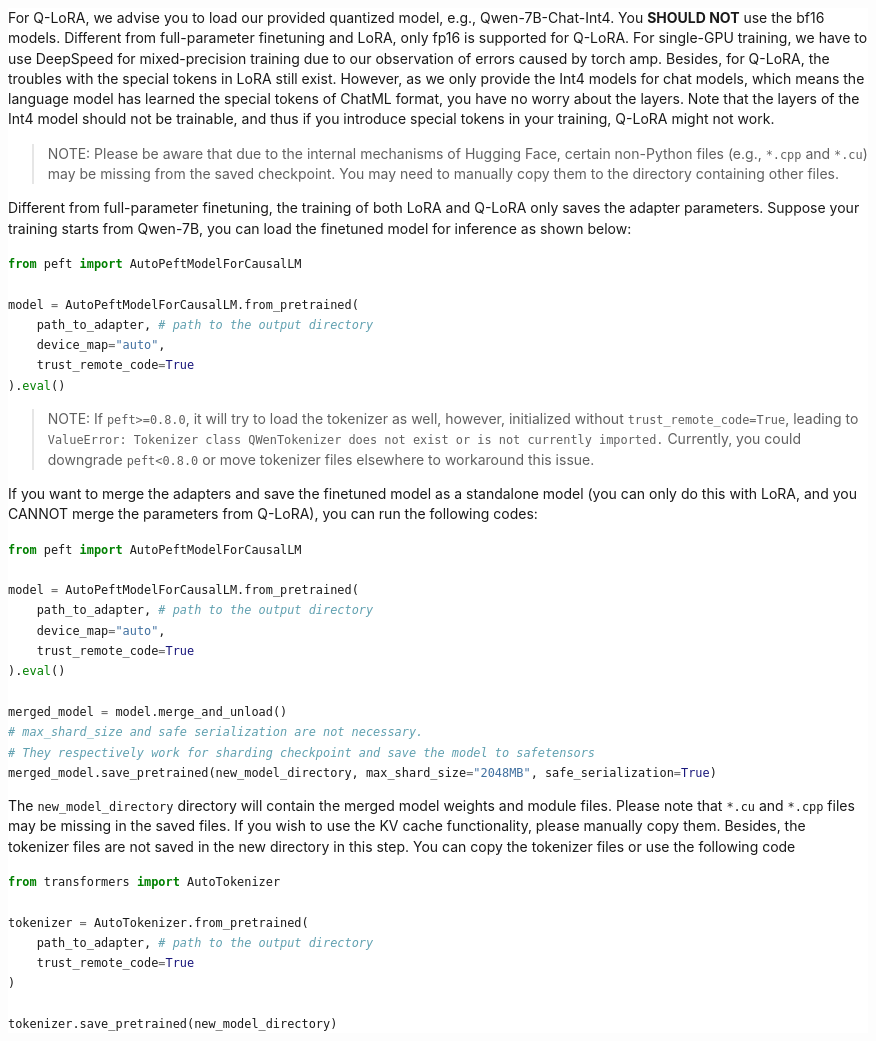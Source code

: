 For Q-LoRA, we advise you to load our provided quantized model, e.g., Qwen-7B-Chat-Int4. You **SHOULD NOT** use the bf16 models. Different from full-parameter finetuning and LoRA, only fp16 is supported for Q-LoRA. For single-GPU training, we have to use DeepSpeed for mixed-precision training due to our observation of errors caused by torch amp. Besides, for Q-LoRA, the troubles with the special tokens in LoRA still exist. However, as we only provide the Int4 models for chat models, which means the language model has learned the special tokens of ChatML format, you have no worry about the layers. Note that the layers of the Int4 model should not be trainable, and thus if you introduce special tokens in your training, Q-LoRA might not work.

> NOTE: Please be aware that due to the internal mechanisms of Hugging Face, certain non-Python files (e.g., `*.cpp` and `*.cu`) 
> may be missing from the saved checkpoint. You may need to manually copy them to the directory containing other files.

Different from full-parameter finetuning, the training of both LoRA and Q-LoRA only saves the adapter parameters. Suppose your training starts from Qwen-7B, you can load the finetuned model for inference as shown below:

```python
from peft import AutoPeftModelForCausalLM

model = AutoPeftModelForCausalLM.from_pretrained(
    path_to_adapter, # path to the output directory
    device_map="auto",
    trust_remote_code=True
).eval()
```

> NOTE: If `peft>=0.8.0`, it will try to load the tokenizer as well, however, initialized without `trust_remote_code=True`, leading to `ValueError: Tokenizer class QWenTokenizer does not exist or is not currently imported.` Currently, you could downgrade `peft<0.8.0` or move tokenizer files elsewhere to workaround this issue.

If you want to merge the adapters and save the finetuned model as a standalone model (you can only do this with LoRA, and you CANNOT merge the parameters from Q-LoRA), you can run the following codes:

```python
from peft import AutoPeftModelForCausalLM

model = AutoPeftModelForCausalLM.from_pretrained(
    path_to_adapter, # path to the output directory
    device_map="auto",
    trust_remote_code=True
).eval()

merged_model = model.merge_and_unload()
# max_shard_size and safe serialization are not necessary. 
# They respectively work for sharding checkpoint and save the model to safetensors
merged_model.save_pretrained(new_model_directory, max_shard_size="2048MB", safe_serialization=True)
```

The `new_model_directory` directory will contain the merged model weights and module files. Please note that `*.cu` and `*.cpp` files may be missing in the saved files. If you wish to use the KV cache functionality, please manually copy them. Besides, the tokenizer files are not saved in the new directory in this step. You can copy the tokenizer files or use the following code
```python
from transformers import AutoTokenizer

tokenizer = AutoTokenizer.from_pretrained(
    path_to_adapter, # path to the output directory
    trust_remote_code=True
)

tokenizer.save_pretrained(new_model_directory)
```
